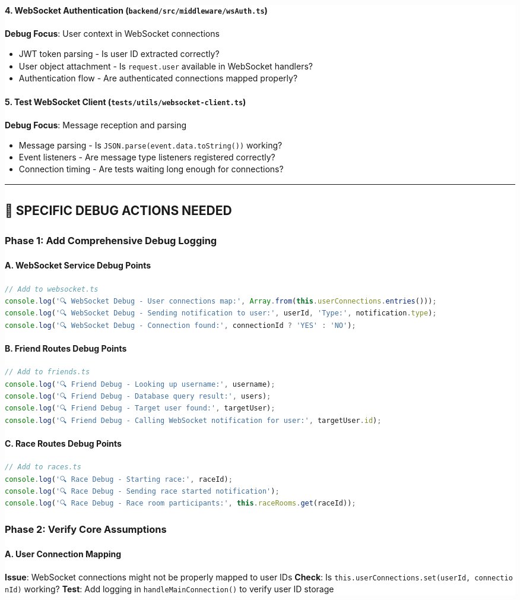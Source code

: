 #### 4. WebSocket Authentication (`backend/src/middleware/wsAuth.ts`)
**Debug Focus**: User context in WebSocket connections
- JWT token parsing - Is user ID extracted correctly?
- User object attachment - Is `request.user` available in WebSocket handlers?
- Authentication flow - Are authenticated connections mapped properly?

#### 5. Test WebSocket Client (`tests/utils/websocket-client.ts`)
**Debug Focus**: Message reception and parsing
- Message parsing - Is `JSON.parse(event.data.toString())` working?
- Event listeners - Are message type listeners registered correctly?
- Connection timing - Are tests waiting long enough for connections?

---

## 🔧 SPECIFIC DEBUG ACTIONS NEEDED

### Phase 1: Add Comprehensive Debug Logging

#### A. WebSocket Service Debug Points
```typescript
// Add to websocket.ts
console.log('🔍 WebSocket Debug - User connections map:', Array.from(this.userConnections.entries()));
console.log('🔍 WebSocket Debug - Sending notification to user:', userId, 'Type:', notification.type);
console.log('🔍 WebSocket Debug - Connection found:', connectionId ? 'YES' : 'NO');
```

#### B. Friend Routes Debug Points
```typescript
// Add to friends.ts
console.log('🔍 Friend Debug - Looking up username:', username);
console.log('🔍 Friend Debug - Database query result:', users);
console.log('🔍 Friend Debug - Target user found:', targetUser);
console.log('🔍 Friend Debug - Calling WebSocket notification for user:', targetUser.id);
```

#### C. Race Routes Debug Points
```typescript
// Add to races.ts
console.log('🔍 Race Debug - Starting race:', raceId);
console.log('🔍 Race Debug - Sending race started notification');
console.log('🔍 Race Debug - Race room participants:', this.raceRooms.get(raceId));
```

### Phase 2: Verify Core Assumptions

#### A. User Connection Mapping
**Issue**: WebSocket connections might not be properly mapped to user IDs
**Check**: Is `this.userConnections.set(userId, connectionId)` working?
**Test**: Add logging in `handleMainConnection()` to verify user ID storage
